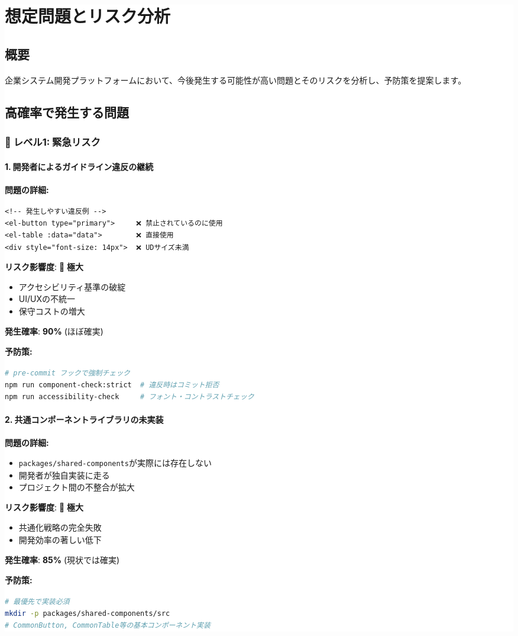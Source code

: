 # 想定問題とリスク分析

## 概要

企業システム開発プラットフォームにおいて、今後発生する可能性が高い問題とそのリスクを分析し、予防策を提案します。

## 高確率で発生する問題

### 🚨 **レベル1: 緊急リスク**

#### 1. **開発者によるガイドライン違反の継続**

**問題の詳細:**
```vue
<!-- 発生しやすい違反例 -->
<el-button type="primary">     ❌ 禁止されているのに使用
<el-table :data="data">        ❌ 直接使用
<div style="font-size: 14px">  ❌ UDサイズ未満
```

**リスク影響度**: 🔴 **極大**
- アクセシビリティ基準の破綻
- UI/UXの不統一
- 保守コストの増大

**発生確率**: **90%** (ほぼ確実)

**予防策:**
```bash
# pre-commit フックで強制チェック
npm run component-check:strict  # 違反時はコミット拒否
npm run accessibility-check     # フォント・コントラストチェック
```

#### 2. **共通コンポーネントライブラリの未実装**

**問題の詳細:**
- `packages/shared-components`が実際には存在しない
- 開発者が独自実装に走る
- プロジェクト間の不整合が拡大

**リスク影響度**: 🔴 **極大**
- 共通化戦略の完全失敗
- 開発効率の著しい低下

**発生確率**: **85%** (現状では確実)

**予防策:**
```bash
# 最優先で実装必須
mkdir -p packages/shared-components/src
# CommonButton, CommonTable等の基本コンポーネント実装
```
